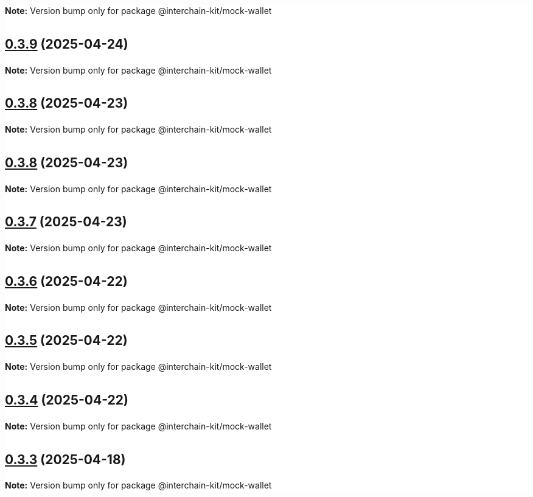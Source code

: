 **Note:** Version bump only for package @interchain-kit/mock-wallet

## [0.3.9](https://github.com/@interchain-kit/mock-wallet/compare/@interchain-kit/mock-wallet@0.3.8...@interchain-kit/mock-wallet@0.3.9) (2025-04-24)

**Note:** Version bump only for package @interchain-kit/mock-wallet

## [0.3.8](https://github.com/@interchain-kit/mock-wallet/compare/@interchain-kit/mock-wallet@0.3.8...@interchain-kit/mock-wallet@0.3.8) (2025-04-23)

**Note:** Version bump only for package @interchain-kit/mock-wallet

## [0.3.8](https://github.com/@interchain-kit/mock-wallet/compare/@interchain-kit/mock-wallet@0.3.7...@interchain-kit/mock-wallet@0.3.8) (2025-04-23)

**Note:** Version bump only for package @interchain-kit/mock-wallet

## [0.3.7](https://github.com/@interchain-kit/mock-wallet/compare/@interchain-kit/mock-wallet@0.3.6...@interchain-kit/mock-wallet@0.3.7) (2025-04-23)

**Note:** Version bump only for package @interchain-kit/mock-wallet

## [0.3.6](https://github.com/@interchain-kit/mock-wallet/compare/@interchain-kit/mock-wallet@0.3.5...@interchain-kit/mock-wallet@0.3.6) (2025-04-22)

**Note:** Version bump only for package @interchain-kit/mock-wallet

## [0.3.5](https://github.com/@interchain-kit/mock-wallet/compare/@interchain-kit/mock-wallet@0.3.4...@interchain-kit/mock-wallet@0.3.5) (2025-04-22)

**Note:** Version bump only for package @interchain-kit/mock-wallet

## [0.3.4](https://github.com/@interchain-kit/mock-wallet/compare/@interchain-kit/mock-wallet@0.3.3...@interchain-kit/mock-wallet@0.3.4) (2025-04-22)

**Note:** Version bump only for package @interchain-kit/mock-wallet

## [0.3.3](https://github.com/@interchain-kit/mock-wallet/compare/@interchain-kit/mock-wallet@0.3.2...@interchain-kit/mock-wallet@0.3.3) (2025-04-18)

**Note:** Version bump only for package @interchain-kit/mock-wallet

